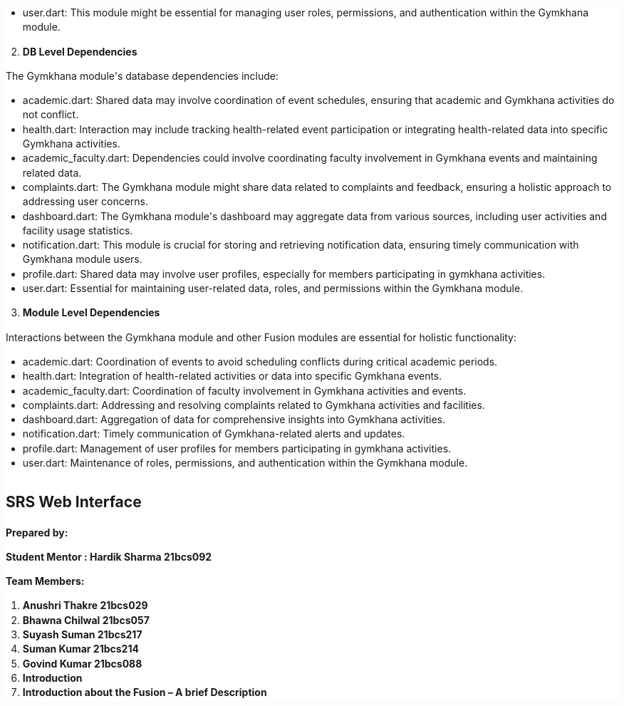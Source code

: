 - user.dart: This module might be essential for managing user roles, permissions, and authentication within the Gymkhana module.
2. **DB Level Dependencies**

The Gymkhana module's database dependencies include:

- academic.dart: Shared data may involve coordination of event schedules, ensuring that academic and Gymkhana activities do not conflict.
- health.dart: Interaction may include tracking health-related event participation or integrating health-related data into specific Gymkhana activities.
- academic\_faculty.dart: Dependencies could involve coordinating faculty involvement in Gymkhana events and maintaining related data.
- complaints.dart: The Gymkhana module might share data related to complaints and feedback, ensuring a holistic approach to addressing user concerns.
- dashboard.dart: The Gymkhana module's dashboard may aggregate data from various sources, including user activities and facility usage statistics.
- notification.dart: This module is crucial for storing and retrieving notification data, ensuring timely communication with Gymkhana module users.
- profile.dart: Shared data may involve user profiles, especially for members participating in gymkhana activities.
- user.dart: Essential for maintaining user-related data, roles, and permissions within the Gymkhana module.
3. **Module Level Dependencies**

Interactions between the Gymkhana module and other Fusion modules are essential for holistic functionality:

- academic.dart: Coordination of events to avoid scheduling conflicts during critical academic periods.
- health.dart: Integration of health-related activities or data into specific Gymkhana events.
- academic\_faculty.dart: Coordination of faculty involvement in Gymkhana activities and events.
- complaints.dart: Addressing and resolving complaints related to Gymkhana activities and facilities.
- dashboard.dart: Aggregation of data for comprehensive insights into Gymkhana activities.
- notification.dart: Timely communication of Gymkhana-related alerts and updates.
- profile.dart: Management of user profiles for members participating in gymkhana activities.
- user.dart: Maintenance of roles, permissions, and authentication within the Gymkhana module.

[ref1]: ./assets/Aspose.Words.f28f12b1-0184-49e2-9341-b960426511de.005.png
[ref2]: ./assets/Aspose.Words.f28f12b1-0184-49e2-9341-b960426511de.006.png


## SRS Web Interface

**Prepared by:**

**Student Mentor : Hardik Sharma 21bcs092**

**Team Members:**

1. **Anushri Thakre 21bcs029**
1. **Bhawna Chilwal 21bcs057**
1. **Suyash Suman 21bcs217**
1. **Suman Kumar 21bcs214**
1. **Govind Kumar 21bcs088**
1. **Introduction**
1. **Introduction about the Fusion – A brief Description**
